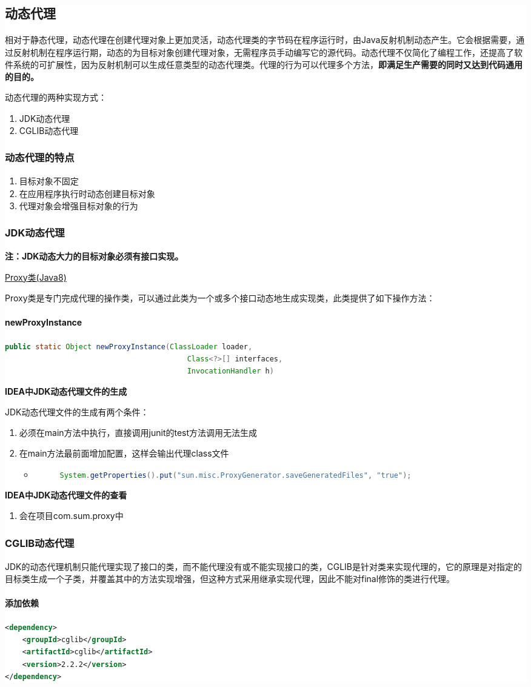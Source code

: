 ## 动态代理

相对于静态代理，动态代理在创建代理对象上更加灵活，动态代理类的字节码在程序运行时，由Java反射机制动态产生。它会根据需要，通过反射机制在程序运行期，动态的为目标对象创建代理对象，无需程序员手动编写它的源代码。动态代理不仅简化了编程工作，还提高了软件系统的可扩展性，因为反射机制可以生成任意类型的动态代理类。代理的行为可以代理多个方法，**即满足生产需要的同时又达到代码通用的目的。**

动态代理的两种实现方式：

1. JDK动态代理
2. CGLIB动态代理

### 动态代理的特点

1. 目标对象不固定
2. 在应用程序执行时动态创建目标对象
3. 代理对象会增强目标对象的行为

### JDK动态代理

**注：JDK动态大力的目标对象必须有接口实现。**

[Proxy类(Java8)](https://github.com/simple-jbx/SourceCode/blob/main/JAVA/JDK8Src/java/lang/reflect/Proxy.java)

Proxy类是专门完成代理的操作类，可以通过此类为一个或多个接口动态地生成实现类，此类提供了如下操作方法：

#### newProxyInstance

```java
public static Object newProxyInstance(ClassLoader loader,
                                          Class<?>[] interfaces,
                                          InvocationHandler h)
```

**IDEA中JDK动态代理文件的生成**

JDK动态代理文件的生成有两个条件：

1. 必须在main方法中执行，直接调用junit的test方法调用无法生成

2. 在main方法最前面增加配置，这样会输出代理class文件

   - ```java
           System.getProperties().put("sun.misc.ProxyGenerator.saveGeneratedFiles", "true");
     ```

**IDEA中JDK动态代理文件的查看**

1. 会在项目com.sum.proxy中

### CGLIB动态代理

JDK的动态代理机制只能代理实现了接口的类，而不能代理没有或不能实现接口的类，CGLIB是针对类来实现代理的，它的原理是对指定的目标类生成一个子类，并覆盖其中的方法实现增强，但这种方式采用继承实现代理，因此不能对final修饰的类进行代理。

#### 添加依赖

```xml
<dependency>
    <groupId>cglib</groupId>
    <artifactId>cglib</artifactId>
    <version>2.2.2</version>
</dependency>
```
